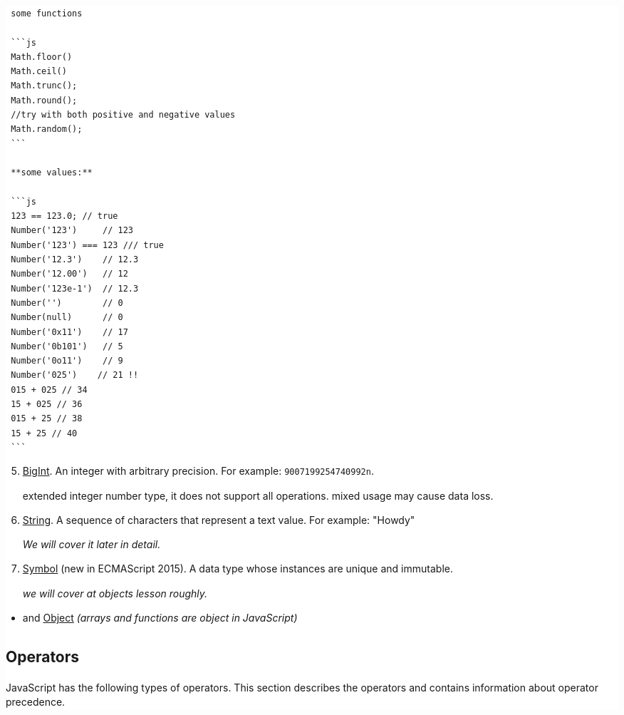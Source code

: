      some functions

     ```js
     Math.floor()
     Math.ceil()
     Math.trunc();
     Math.round();
     //try with both positive and negative values
     Math.random();
     ```

     **some values:**

     ```js
     123 == 123.0; // true
     Number('123')     // 123
     Number('123') === 123 /// true
     Number('12.3')    // 12.3
     Number('12.00')   // 12
     Number('123e-1')  // 12.3
     Number('')        // 0
     Number(null)      // 0
     Number('0x11')    // 17
     Number('0b101')   // 5
     Number('0o11')    // 9
     Number('025')    // 21 !!
     015 + 025 // 34
     15 + 025 // 36
     015 + 25 // 38
     15 + 25 // 40
     ```

     

  5. [BigInt](https://developer.mozilla.org/en-US/docs/Glossary/BigInt). An integer with arbitrary precision. For example: `9007199254740992n`.

     extended integer number type, it does not support all operations. mixed usage may cause data loss.

  6. [String](https://developer.mozilla.org/en-US/docs/Glossary/String). A sequence of characters that represent a text value. For example: "Howdy"

     *We will cover it later in detail.* 

  7. [Symbol](https://developer.mozilla.org/en-US/docs/Glossary/Symbol) (new in ECMAScript 2015). A data type whose instances are unique and immutable.

     *we will cover at objects lesson roughly.*

- and [Object](https://developer.mozilla.org/en-US/docs/Glossary/Object)  *(arrays and functions are object in JavaScript)*

## Operators

JavaScript has the following types of operators. This section describes the operators and contains information about operator precedence.
